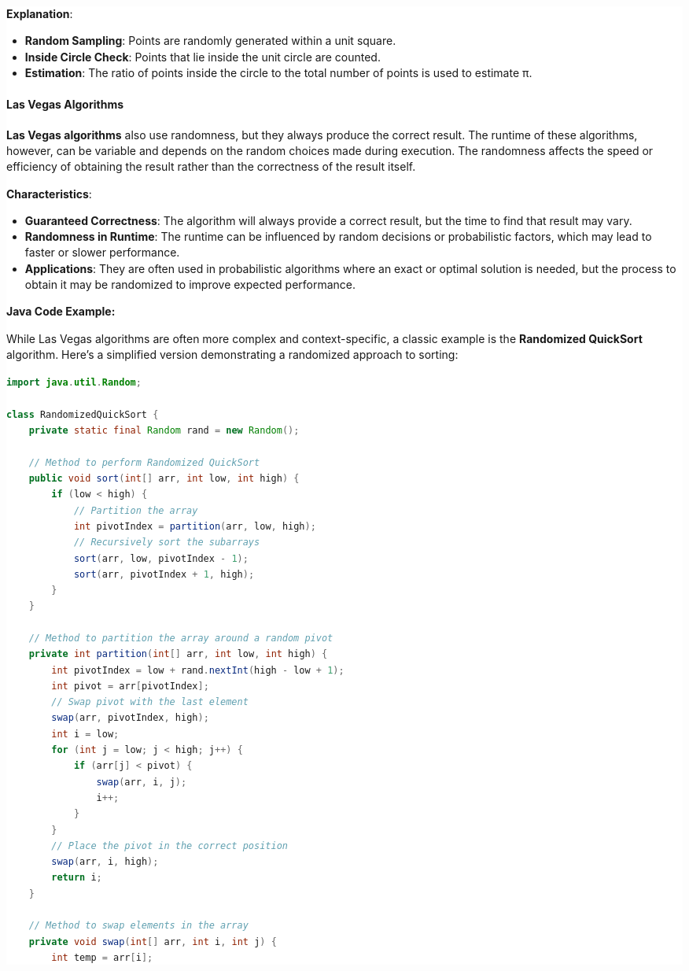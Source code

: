 **Explanation**:

- **Random Sampling**: Points are randomly generated within a unit square.
- **Inside Circle Check**: Points that lie inside the unit circle are counted.
- **Estimation**: The ratio of points inside the circle to the total number of points is used to estimate π.

#### Las Vegas Algorithms

**Las Vegas algorithms** also use randomness, but they always produce the correct result. The runtime of these algorithms, however, can be variable and depends on the random choices made during execution. The randomness affects the speed or efficiency of obtaining the result rather than the correctness of the result itself.

**Characteristics**:

- **Guaranteed Correctness**: The algorithm will always provide a correct result, but the time to find that result may vary.
- **Randomness in Runtime**: The runtime can be influenced by random decisions or probabilistic factors, which may lead to faster or slower performance.
- **Applications**: They are often used in probabilistic algorithms where an exact or optimal solution is needed, but the process to obtain it may be randomized to improve expected performance.

**Java Code Example:**

While Las Vegas algorithms are often more complex and context-specific, a classic example is the **Randomized QuickSort** algorithm. Here’s a simplified version demonstrating a randomized approach to sorting:

```java
import java.util.Random;

class RandomizedQuickSort {
    private static final Random rand = new Random();

    // Method to perform Randomized QuickSort
    public void sort(int[] arr, int low, int high) {
        if (low < high) {
            // Partition the array
            int pivotIndex = partition(arr, low, high);
            // Recursively sort the subarrays
            sort(arr, low, pivotIndex - 1);
            sort(arr, pivotIndex + 1, high);
        }
    }

    // Method to partition the array around a random pivot
    private int partition(int[] arr, int low, int high) {
        int pivotIndex = low + rand.nextInt(high - low + 1);
        int pivot = arr[pivotIndex];
        // Swap pivot with the last element
        swap(arr, pivotIndex, high);
        int i = low;
        for (int j = low; j < high; j++) {
            if (arr[j] < pivot) {
                swap(arr, i, j);
                i++;
            }
        }
        // Place the pivot in the correct position
        swap(arr, i, high);
        return i;
    }

    // Method to swap elements in the array
    private void swap(int[] arr, int i, int j) {
        int temp = arr[i];
```